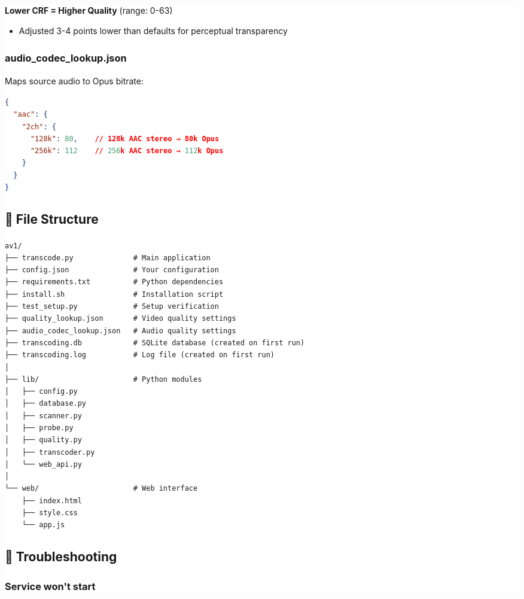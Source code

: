 ```json
```

**Lower CRF = Higher Quality** (range: 0-63)
- Adjusted 3-4 points lower than defaults for perceptual transparency

### audio_codec_lookup.json

Maps source audio to Opus bitrate:

```json
{
  "aac": {
    "2ch": {
      "128k": 80,    // 128k AAC stereo → 80k Opus
      "256k": 112    // 256k AAC stereo → 112k Opus
    }
  }
}
```

## 📁 File Structure

```
av1/
├── transcode.py              # Main application
├── config.json               # Your configuration
├── requirements.txt          # Python dependencies
├── install.sh                # Installation script
├── test_setup.py             # Setup verification
├── quality_lookup.json       # Video quality settings
├── audio_codec_lookup.json   # Audio quality settings
├── transcoding.db            # SQLite database (created on first run)
├── transcoding.log           # Log file (created on first run)
│
├── lib/                      # Python modules
│   ├── config.py
│   ├── database.py
│   ├── scanner.py
│   ├── probe.py
│   ├── quality.py
│   ├── transcoder.py
│   └── web_api.py
│
└── web/                      # Web interface
    ├── index.html
    ├── style.css
    └── app.js
```

## 🐛 Troubleshooting

### Service won't start

